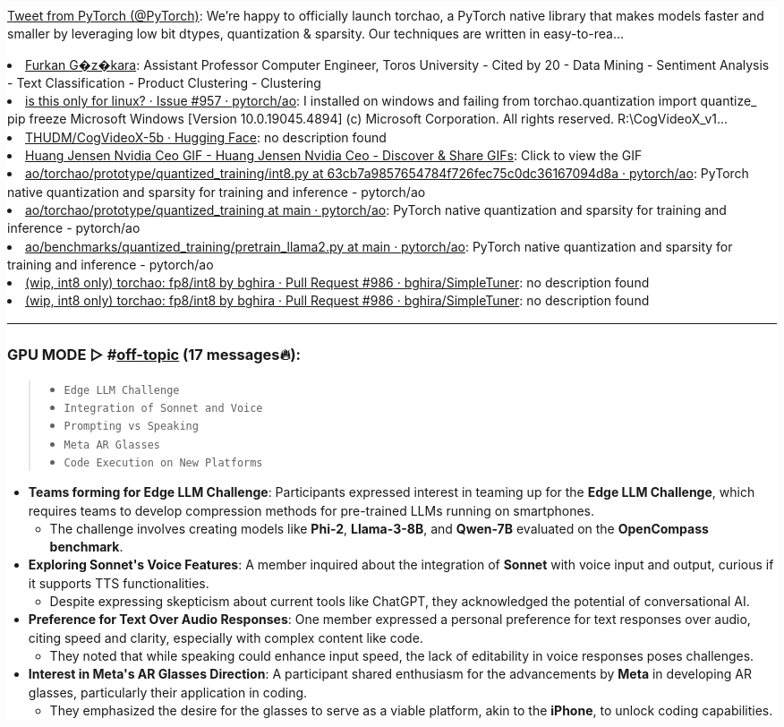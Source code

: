 <a href="https://x.com/PyTorch/status/1839696520527929384">Tweet from PyTorch (@PyTorch)</a>: We’re happy to officially launch torchao, a PyTorch native library that makes models faster and smaller by leveraging low bit dtypes, quantization & sparsity. Our techniques are written in easy-to-rea...</li><li><a href="https://scholar.google.com/citations?user=_2_KAUsAAAAJ">Furkan G�z�kara</a>: Assistant Professor Computer Engineer, Toros University - Cited by 20 - Data Mining - Sentiment Analysis - Text Classification - Product Clustering - Clustering</li><li><a href="https://github.com/pytorch/ao/issues/957">is this only for linux? · Issue #957 · pytorch/ao</a>: I installed on windows and failing from torchao.quantization import quantize_ pip freeze Microsoft Windows [Version 10.0.19045.4894] (c) Microsoft Corporation. All rights reserved. R:\CogVideoX_v1\...</li><li><a href="https://huggingface.co/THUDM/CogVideoX-5b">THUDM/CogVideoX-5b · Hugging Face</a>: no description found</li><li><a href="https://tenor.com/bu2mX.gif">Huang Jensen Nvidia Ceo GIF - Huang Jensen Nvidia Ceo - Discover &amp; Share GIFs</a>: Click to view the GIF</li><li><a href="https://github.com/pytorch/ao/blob/63cb7a9857654784f726fec75c0dc36167094d8a/torchao/prototype/quantized_training/int8.py#L124">ao/torchao/prototype/quantized_training/int8.py at 63cb7a9857654784f726fec75c0dc36167094d8a · pytorch/ao</a>: PyTorch native quantization and sparsity for training and inference - pytorch/ao</li><li><a href="https://github.com/pytorch/ao/tree/main/torchao/prototype/quantized_training#int8-mixed-precision">ao/torchao/prototype/quantized_training at main · pytorch/ao</a>: PyTorch native quantization and sparsity for training and inference - pytorch/ao</li><li><a href="https://github.com/pytorch/ao/blob/main/benchmarks/quantized_training/pretrain_llama2.py">ao/benchmarks/quantized_training/pretrain_llama2.py at main · pytorch/ao</a>: PyTorch native quantization and sparsity for training and inference - pytorch/ao</li><li><a href="https://github.com/bghira/SimpleTuner/pull/986/files#diff-327015d4d445c4efaaa945a93701df4c68e3bc401dc4ddb7e55f2b5dc7854d6fR103-R116>">(wip, int8 only) torchao: fp8/int8 by bghira · Pull Request #986 · bghira/SimpleTuner</a>: no description found</li><li><a href="https://github.com/bghira/SimpleTuner/pull/986/files#diff-327015d4d445c4efaaa945a93701df4c68e3bc401">(wip, int8 only) torchao: fp8/int8 by bghira · Pull Request #986 · bghira/SimpleTuner</a>: no description found
</li>
</ul>

</div>
  

---


### **GPU MODE ▷ #[off-topic](https://discord.com/channels/1189498204333543425/1215328286503075953/1288949705530802259)** (17 messages🔥): 

> - `Edge LLM Challenge`
> - `Integration of Sonnet and Voice`
> - `Prompting vs Speaking`
> - `Meta AR Glasses`
> - `Code Execution on New Platforms` 


- **Teams forming for Edge LLM Challenge**: Participants expressed interest in teaming up for the **Edge LLM Challenge**, which requires teams to develop compression methods for pre-trained LLMs running on smartphones.
   - The challenge involves creating models like **Phi-2**, **Llama-3-8B**, and **Qwen-7B** evaluated on the **OpenCompass benchmark**.
- **Exploring Sonnet's Voice Features**: A member inquired about the integration of **Sonnet** with voice input and output, curious if it supports TTS functionalities.
   - Despite expressing skepticism about current tools like ChatGPT, they acknowledged the potential of conversational AI.
- **Preference for Text Over Audio Responses**: One member expressed a personal preference for text responses over audio, citing speed and clarity, especially with complex content like code.
   - They noted that while speaking could enhance input speed, the lack of editability in voice responses poses challenges.
- **Interest in Meta's AR Glasses Direction**: A participant shared enthusiasm for the advancements by **Meta** in developing AR glasses, particularly their application in coding.
   - They emphasized the desire for the glasses to serve as a viable platform, akin to the **iPhone**, to unlock coding capabilities.
